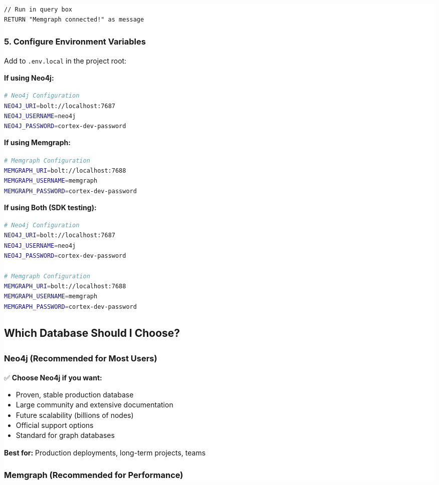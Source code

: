 ```cypher
// Run in query box
RETURN "Memgraph connected!" as message
```

### 5. Configure Environment Variables

Add to `.env.local` in the project root:

**If using Neo4j:**

```bash
# Neo4j Configuration
NEO4J_URI=bolt://localhost:7687
NEO4J_USERNAME=neo4j
NEO4J_PASSWORD=cortex-dev-password
```

**If using Memgraph:**

```bash
# Memgraph Configuration
MEMGRAPH_URI=bolt://localhost:7688
MEMGRAPH_USERNAME=memgraph
MEMGRAPH_PASSWORD=cortex-dev-password
```

**If using Both (SDK testing):**

```bash
# Neo4j Configuration
NEO4J_URI=bolt://localhost:7687
NEO4J_USERNAME=neo4j
NEO4J_PASSWORD=cortex-dev-password

# Memgraph Configuration
MEMGRAPH_URI=bolt://localhost:7688
MEMGRAPH_USERNAME=memgraph
MEMGRAPH_PASSWORD=cortex-dev-password
```

## Which Database Should I Choose?

### Neo4j (Recommended for Most Users)

✅ **Choose Neo4j if you want:**

- Proven, stable production database
- Large community and extensive documentation
- Future scalability (billions of nodes)
- Official support options
- Standard for graph databases

**Best for:** Production deployments, long-term projects, teams

### Memgraph (Recommended for Performance)
